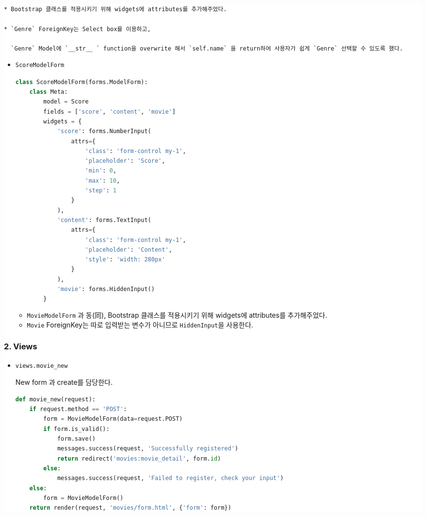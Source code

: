     * Bootstrap 클래스를 적용시키기 위해 widgets에 attributes를 추가해주었다.

    * `Genre` ForeignKey는 Select box를 이용하고,

      `Genre` Model에 `__str__ ` function을 overwrite 해서 `self.name` 을 return하여 사용자가 쉽게 `Genre` 선택할 수 있도록 했다.

    

* `ScoreModelForm`

    ```python
    class ScoreModelForm(forms.ModelForm):
        class Meta:
            model = Score
            fields = ['score', 'content', 'movie']
            widgets = {
                'score': forms.NumberInput(
                    attrs={
                        'class': 'form-control my-1',
                        'placeholder': 'Score',
                        'min': 0,
                        'max': 10,
                        'step': 1
                    }
                ),
                'content': forms.TextInput(
                    attrs={
                        'class': 'form-control my-1',
                        'placeholder': 'Content',
                        'style': 'width: 280px'
                    }
                ),
                'movie': forms.HiddenInput()
            }
    ```

    * `MovieModelForm` 과 동(同), Bootstrap 클래스를 적용시키기 위해 widgets에 attributes를 추가해주었다.
    * `Movie` ForeignKey는 따로 입력받는 변수가 아니므로 `HiddenInput`을 사용한다.

### 2. Views
* `views.movie_new`

    New form 과 create를 담당한다.

    ```python
    def movie_new(request):
        if request.method == 'POST':
            form = MovieModelForm(data=request.POST)
            if form.is_valid():
                form.save()
                messages.success(request, 'Successfully registered')
                return redirect('movies:movie_detail', form.id)
            else:
                messages.success(request, 'Failed to register, check your input')
        else:
            form = MovieModelForm()
        return render(request, 'movies/form.html', {'form': form})
    ```
